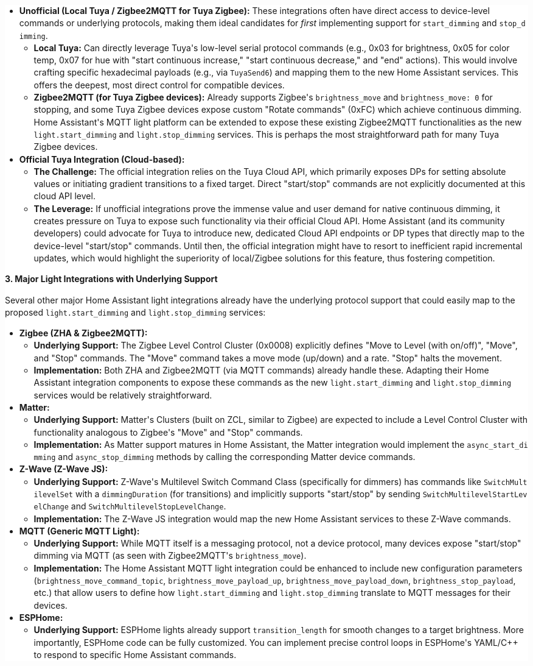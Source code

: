 * **Unofficial (Local Tuya / Zigbee2MQTT for Tuya Zigbee):** These integrations often have direct access to device-level commands or underlying protocols, making them ideal candidates for *first* implementing support for `start_dimming` and `stop_dimming`.
    * **Local Tuya:** Can directly leverage Tuya's low-level serial protocol commands (e.g., 0x03 for brightness, 0x05 for color temp, 0x07 for hue with "start continuous increase," "start continuous decrease," and "end" actions). This would involve crafting specific hexadecimal payloads (e.g., via `TuyaSend6`) and mapping them to the new Home Assistant services. This offers the deepest, most direct control for compatible devices.
    * **Zigbee2MQTT (for Tuya Zigbee devices):** Already supports Zigbee's `brightness_move` and `brightness_move: 0` for stopping, and some Tuya Zigbee devices expose custom "Rotate commands" (0xFC) which achieve continuous dimming. Home Assistant's MQTT light platform can be extended to expose these existing Zigbee2MQTT functionalities as the new `light.start_dimming` and `light.stop_dimming` services. This is perhaps the most straightforward path for many Tuya Zigbee devices.
* **Official Tuya Integration (Cloud-based):**
    * **The Challenge:** The official integration relies on the Tuya Cloud API, which primarily exposes DPs for setting absolute values or initiating gradient transitions to a fixed target. Direct "start/stop" commands are not explicitly documented at this cloud API level.
    * **The Leverage:** If unofficial integrations prove the immense value and user demand for native continuous dimming, it creates pressure on Tuya to expose such functionality via their official Cloud API. Home Assistant (and its community developers) could advocate for Tuya to introduce new, dedicated Cloud API endpoints or DP types that directly map to the device-level "start/stop" commands. Until then, the official integration might have to resort to inefficient rapid incremental updates, which would highlight the superiority of local/Zigbee solutions for this feature, thus fostering competition.

**3. Major Light Integrations with Underlying Support**

Several other major Home Assistant light integrations already have the underlying protocol support that could easily map to the proposed `light.start_dimming` and `light.stop_dimming` services:

* **Zigbee (ZHA & Zigbee2MQTT):**
    * **Underlying Support:** The Zigbee Level Control Cluster (0x0008) explicitly defines "Move to Level (with on/off)", "Move", and "Stop" commands. The "Move" command takes a move mode (up/down) and a rate. "Stop" halts the movement.
    * **Implementation:** Both ZHA and Zigbee2MQTT (via MQTT commands) already handle these. Adapting their Home Assistant integration components to expose these commands as the new `light.start_dimming` and `light.stop_dimming` services would be relatively straightforward.
* **Matter:**
    * **Underlying Support:** Matter's Clusters (built on ZCL, similar to Zigbee) are expected to include a Level Control Cluster with functionality analogous to Zigbee's "Move" and "Stop" commands.
    * **Implementation:** As Matter support matures in Home Assistant, the Matter integration would implement the `async_start_dimming` and `async_stop_dimming` methods by calling the corresponding Matter device commands.
* **Z-Wave (Z-Wave JS):**
    * **Underlying Support:** Z-Wave's Multilevel Switch Command Class (specifically for dimmers) has commands like `SwitchMultilevelSet` with a `dimmingDuration` (for transitions) and implicitly supports "start/stop" by sending `SwitchMultilevelStartLevelChange` and `SwitchMultilevelStopLevelChange`.
    * **Implementation:** The Z-Wave JS integration would map the new Home Assistant services to these Z-Wave commands.
* **MQTT (Generic MQTT Light):**
    * **Underlying Support:** While MQTT itself is a messaging protocol, not a device protocol, many devices expose "start/stop" dimming via MQTT (as seen with Zigbee2MQTT's `brightness_move`).
    * **Implementation:** The Home Assistant MQTT light integration could be enhanced to include new configuration parameters (`brightness_move_command_topic`, `brightness_move_payload_up`, `brightness_move_payload_down`, `brightness_stop_payload`, etc.) that allow users to define how `light.start_dimming` and `light.stop_dimming` translate to MQTT messages for their devices.
* **ESPHome:**
    * **Underlying Support:** ESPHome lights already support `transition_length` for smooth changes to a target brightness. More importantly, ESPHome code can be fully customized. You can implement precise control loops in ESPHome's YAML/C++ to respond to specific Home Assistant commands.
